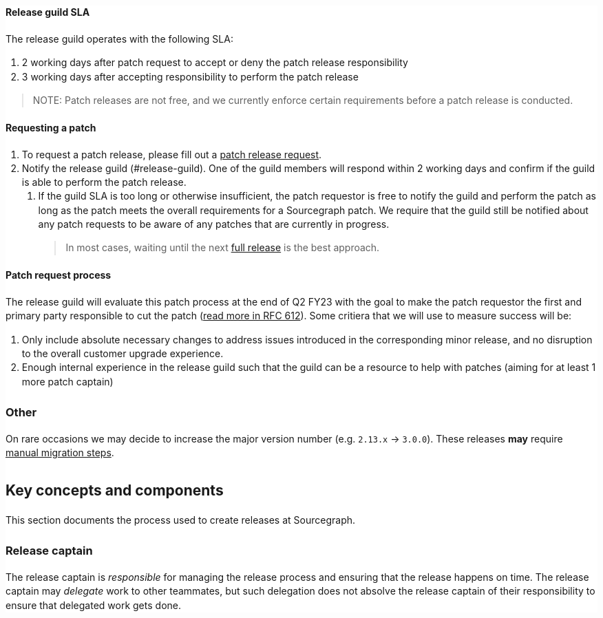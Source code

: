 #### Release guild SLA

The release guild operates with the following SLA:

1. 2 working days after patch request to accept or deny the patch release responsibility
2. 3 working days after accepting responsibility to perform the patch release

> NOTE: Patch releases are not free, and we currently enforce certain requirements before a patch release is conducted.

#### Requesting a patch

1. To request a patch release, please fill out a [patch release request](https://github.com/sourcegraph/sourcegraph/issues/new?assignees=&labels=team%2Fdistribution%2Cpatch-release-request&template=request_patch_release.md&title=).
2. Notify the release guild (#release-guild). One of the guild members will respond within 2 working days and confirm if the guild is
   able to perform the patch release.
   1. If the guild SLA is too long or otherwise insufficient, the patch requestor is free to notify the guild and perform the patch as long as the patch meets the overall requirements for a Sourcegraph patch.
      We require that the guild still be notified about any patch requests to be aware of any patches that are currently in progress.
      > In most cases, waiting until the next [full release](#releases) is the best approach.

#### Patch request process

The release guild will evaluate this patch process at the end of Q2 FY23 with the goal to make the patch requestor
the first and primary party responsible to cut the patch ([read more in RFC 612](https://docs.google.com/document/d/1Gecnsk4mnmf_p9SO4ExICSTC_op-eL2I_kwutHvwSmU/edit)). Some critiera that we will use to measure success
will be:

1. Only include absolute necessary changes to address issues introduced in the corresponding minor release, and no disruption to the overall customer upgrade experience.
2. Enough internal experience in the release guild such that the guild can be a resource to help with patches (aiming for at least 1 more patch captain)

### Other

On rare occasions we may decide to increase the major version number (e.g. `2.13.x` -> `3.0.0`).
These releases **may** require [manual migration steps](https://docs.sourcegraph.com/admin/updates).

## Key concepts and components

This section documents the process used to create releases at Sourcegraph.

### Release captain

The release captain is _responsible_ for managing the release process and ensuring that the release happens on time. The release captain may _delegate_ work to other teammates, but such delegation does not absolve the release captain of their responsibility to ensure that delegated work gets done.
